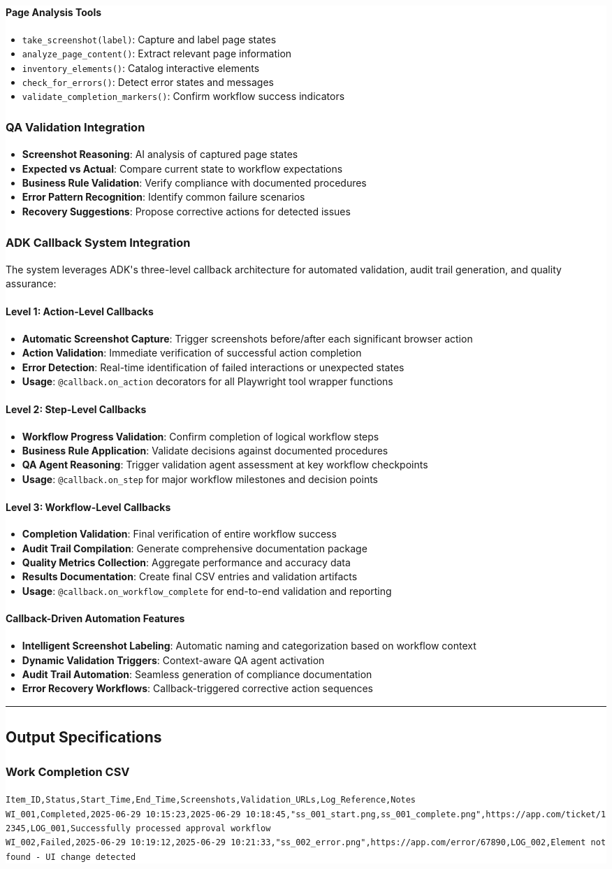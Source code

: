 #### Page Analysis Tools
- `take_screenshot(label)`: Capture and label page states
- `analyze_page_content()`: Extract relevant page information
- `inventory_elements()`: Catalog interactive elements
- `check_for_errors()`: Detect error states and messages
- `validate_completion_markers()`: Confirm workflow success indicators

### QA Validation Integration
- **Screenshot Reasoning**: AI analysis of captured page states
- **Expected vs Actual**: Compare current state to workflow expectations
- **Business Rule Validation**: Verify compliance with documented procedures
- **Error Pattern Recognition**: Identify common failure scenarios
- **Recovery Suggestions**: Propose corrective actions for detected issues

### ADK Callback System Integration
The system leverages ADK's three-level callback architecture for automated validation, audit trail generation, and quality assurance:

#### Level 1: Action-Level Callbacks
- **Automatic Screenshot Capture**: Trigger screenshots before/after each significant browser action
- **Action Validation**: Immediate verification of successful action completion
- **Error Detection**: Real-time identification of failed interactions or unexpected states
- **Usage**: `@callback.on_action` decorators for all Playwright tool wrapper functions

#### Level 2: Step-Level Callbacks  
- **Workflow Progress Validation**: Confirm completion of logical workflow steps
- **Business Rule Application**: Validate decisions against documented procedures
- **QA Agent Reasoning**: Trigger validation agent assessment at key workflow checkpoints
- **Usage**: `@callback.on_step` for major workflow milestones and decision points

#### Level 3: Workflow-Level Callbacks
- **Completion Validation**: Final verification of entire workflow success
- **Audit Trail Compilation**: Generate comprehensive documentation package
- **Quality Metrics Collection**: Aggregate performance and accuracy data
- **Results Documentation**: Create final CSV entries and validation artifacts
- **Usage**: `@callback.on_workflow_complete` for end-to-end validation and reporting

#### Callback-Driven Automation Features
- **Intelligent Screenshot Labeling**: Automatic naming and categorization based on workflow context
- **Dynamic Validation Triggers**: Context-aware QA agent activation
- **Audit Trail Automation**: Seamless generation of compliance documentation
- **Error Recovery Workflows**: Callback-triggered corrective action sequences

---

## Output Specifications

### Work Completion CSV
```csv
Item_ID,Status,Start_Time,End_Time,Screenshots,Validation_URLs,Log_Reference,Notes
WI_001,Completed,2025-06-29 10:15:23,2025-06-29 10:18:45,"ss_001_start.png,ss_001_complete.png",https://app.com/ticket/12345,LOG_001,Successfully processed approval workflow
WI_002,Failed,2025-06-29 10:19:12,2025-06-29 10:21:33,"ss_002_error.png",https://app.com/error/67890,LOG_002,Element not found - UI change detected
```
